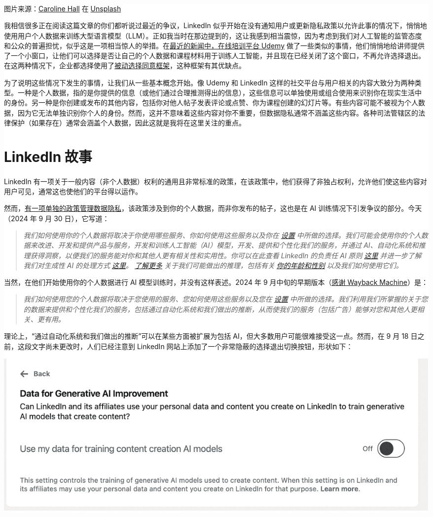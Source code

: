 图片来源：[Caroline Hall](https://unsplash.com/@notcarolyn?utm_source=medium&utm_medium=referral) 在 [Unsplash](https://unsplash.com/?utm_source=medium&utm_medium=referral)

我相信很多正在阅读这篇文章的你们都听说过最近的争议，LinkedIn 似乎开始在没有通知用户或更新隐私政策以允许此事的情况下，悄悄地使用用户个人数据来训练大型语言模型（LLM）。正如我当时在那边提到的，这让我感到相当震惊，因为考虑到我们对人工智能的监管态度和公众的普遍担忧，似乎这是一项相当惊人的举措。在[最近的新闻中，在线培训平台 Udemy](https://www.404media.co/massive-e-learning-platform-udemy-gave-teachers-a-gen-ai-opt-out-window-its-already-over/) 做了一些类似的事情，他们悄悄地给讲师提供了一个小窗口，让他们可以选择是否让自己的个人数据和课程材料用于训练人工智能，并且现在已经关闭了这个窗口，不再允许选择退出。在这两种情况下，企业都选择使用了[被动选择同意框架](https://www.datagrail.io/blog/data-privacy/opt-out-and-opt-in-consent-explained)，这种框架有其优缺点。

为了说明这些情况下发生的事情，让我们从一些基本概念开始。像 Udemy 和 LinkedIn 这样的社交平台与用户相关的内容大致分为两种类型。一种是个人数据，指的是你提供的信息（或他们通过合理推测得出的信息），这些信息可以单独使用或组合使用来识别你在现实生活中的身份。另一种是你创建或发布的其他内容，包括你对他人帖子发表评论或点赞、你为课程创建的幻灯片等。有些内容可能不被视为个人数据，因为它无法单独识别你个人的身份。然而，这并不意味着这些内容对你不重要，但数据隐私通常不涵盖这些内容。各种司法管辖区的法律保护（如果存在）通常会涵盖个人数据，因此这就是我将在这里关注的重点。

# LinkedIn 故事

LinkedIn 有一项关于一般内容（非个人数据）权利的通用且非常标准的政策，在该政策中，他们获得了非独占权利，允许他们使这些内容对用户可见，通常这也使他们的平台得以运作。

然而，[有一项单独的政策管理数据隐私](https://www.linkedin.com/legal/privacy-policy#use)，该政策涉及到你的个人数据，而非你发布的帖子，这也是在 AI 训练情况下引发争议的部分。今天（2024 年 9 月 30 日），它写道：

> *我们如何使用你的个人数据将取决于你使用哪些服务、你如何使用这些服务以及你在* [*设置*](https://www.linkedin.com/psettings/) *中所做的选择。我们可能会使用你的个人数据来改进、开发和提供产品与服务，开发和训练人工智能（AI）模型，开发、提供和个性化我们的服务，并通过 AI、自动化系统和推理获得洞察，以便我们的服务能对你和其他人更有相关性和实用性。你可以在此查看 LinkedIn 的负责任 AI 原则* [*这里*](https://www.linkedin.com/blog/member/trust-and-safety/responsible-ai-principles) *并进一步了解我们对生成性 AI 的处理方式* [*这里*](https://www.linkedin.com/help/linkedin/answer/a5538339?hcppcid=search)*。* [*了解更多*](https://www.linkedin.com/help/linkedin/answer/a1337820/) *关于我们可能做出的推理，包括有关* [*你的年龄和性别*](https://www.linkedin.com/help/linkedin/answer/a517610/) *以及我们如何使用它们。*

当然，在他们开始使用你的个人数据进行 AI 模型训练时，并没有这样表述。2024 年 9 月中旬的早期版本（[感谢 Wayback Machine](https://web.archive.org/web/20240917144440/https://www.linkedin.com/legal/privacy-policy#use)）是：

> *我们如何使用您的个人数据将取决于您使用的服务、您如何使用这些服务以及您在* [*设置*](https://web.archive.org/web/20240917144440/https://www.linkedin.com/psettings/) *中所做的选择。我们利用我们所掌握的关于您的数据来提供和个性化我们的服务，包括通过自动化系统和我们做出的推断，从而使我们的服务（包括广告）能够对您和其他人更相关、更有用。*

理论上，“通过自动化系统和我们做出的推断”可以在某些方面被扩展为包括 AI，但大多数用户可能很难接受这一点。然而，在 9 月 18 日之前，这段文字尚未更改时，人们已经注意到 LinkedIn 网站上添加了一个非常隐蔽的选择退出切换按钮，形状如下：

![](img/04a61940f9a766668e6df6c921e1a663.png)
